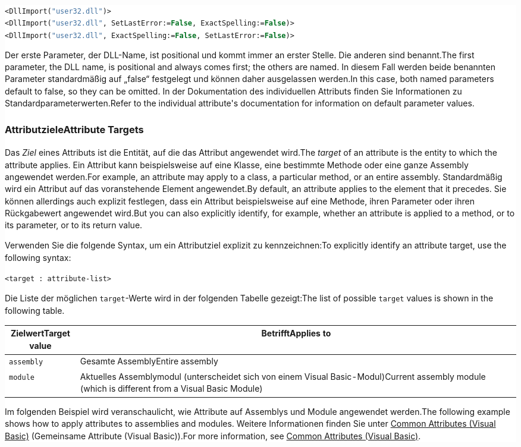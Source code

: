 ```vb  
<DllImport("user32.dll")>  
<DllImport("user32.dll", SetLastError:=False, ExactSpelling:=False)>  
<DllImport("user32.dll", ExactSpelling:=False, SetLastError:=False)>  
```  
  
 <span data-ttu-id="b4314-133">Der erste Parameter, der DLL-Name, ist positional und kommt immer an erster Stelle. Die anderen sind benannt.</span><span class="sxs-lookup"><span data-stu-id="b4314-133">The first parameter, the DLL name, is positional and always comes first; the others are named.</span></span> <span data-ttu-id="b4314-134">In diesem Fall werden beide benannten Parameter standardmäßig auf „false“ festgelegt und können daher ausgelassen werden.</span><span class="sxs-lookup"><span data-stu-id="b4314-134">In this case, both named parameters default to false, so they can be omitted.</span></span> <span data-ttu-id="b4314-135">In der Dokumentation des individuellen Attributs finden Sie Informationen zu Standardparameterwerten.</span><span class="sxs-lookup"><span data-stu-id="b4314-135">Refer to the individual attribute's documentation for information on default parameter values.</span></span>  
  
### <a name="attribute-targets"></a><span data-ttu-id="b4314-136">Attributziele</span><span class="sxs-lookup"><span data-stu-id="b4314-136">Attribute Targets</span></span>  
 <span data-ttu-id="b4314-137">Das *Ziel* eines Attributs ist die Entität, auf die das Attribut angewendet wird.</span><span class="sxs-lookup"><span data-stu-id="b4314-137">The *target* of an attribute is the entity to which the attribute applies.</span></span> <span data-ttu-id="b4314-138">Ein Attribut kann beispielsweise auf eine Klasse, eine bestimmte Methode oder eine ganze Assembly angewendet werden.</span><span class="sxs-lookup"><span data-stu-id="b4314-138">For example, an attribute may apply to a class, a particular method, or an entire assembly.</span></span> <span data-ttu-id="b4314-139">Standardmäßig wird ein Attribut auf das voranstehende Element angewendet.</span><span class="sxs-lookup"><span data-stu-id="b4314-139">By default, an attribute applies to the element that it precedes.</span></span> <span data-ttu-id="b4314-140">Sie können allerdings auch explizit festlegen, dass ein Attribut beispielsweise auf eine Methode, ihren Parameter oder ihren Rückgabewert angewendet wird.</span><span class="sxs-lookup"><span data-stu-id="b4314-140">But you can also explicitly identify, for example, whether an attribute is applied to a method, or to its parameter, or to its return value.</span></span>  
  
 <span data-ttu-id="b4314-141">Verwenden Sie die folgende Syntax, um ein Attributziel explizit zu kennzeichnen:</span><span class="sxs-lookup"><span data-stu-id="b4314-141">To explicitly identify an attribute target, use the following syntax:</span></span>  
  
```vb  
<target : attribute-list>  
```  
  
 <span data-ttu-id="b4314-142">Die Liste der möglichen `target`-Werte wird in der folgenden Tabelle gezeigt:</span><span class="sxs-lookup"><span data-stu-id="b4314-142">The list of possible `target` values is shown in the following table.</span></span>  
  
|<span data-ttu-id="b4314-143">Zielwert</span><span class="sxs-lookup"><span data-stu-id="b4314-143">Target value</span></span>|<span data-ttu-id="b4314-144">Betrifft</span><span class="sxs-lookup"><span data-stu-id="b4314-144">Applies to</span></span>|  
|------------------|----------------|  
|`assembly`|<span data-ttu-id="b4314-145">Gesamte Assembly</span><span class="sxs-lookup"><span data-stu-id="b4314-145">Entire assembly</span></span>|  
|`module`|<span data-ttu-id="b4314-146">Aktuelles Assemblymodul (unterscheidet sich von einem Visual Basic-Modul)</span><span class="sxs-lookup"><span data-stu-id="b4314-146">Current assembly module (which is different from a Visual Basic Module)</span></span>|  
  
 <span data-ttu-id="b4314-147">Im folgenden Beispiel wird veranschaulicht, wie Attribute auf Assemblys und Module angewendet werden.</span><span class="sxs-lookup"><span data-stu-id="b4314-147">The following example shows how to apply attributes to assemblies and modules.</span></span> <span data-ttu-id="b4314-148">Weitere Informationen finden Sie unter [Common Attributes (Visual Basic)](../../../../visual-basic/programming-guide/concepts/attributes/common-attributes.md) (Gemeinsame Attribute (Visual Basic)).</span><span class="sxs-lookup"><span data-stu-id="b4314-148">For more information, see [Common Attributes (Visual Basic)](../../../../visual-basic/programming-guide/concepts/attributes/common-attributes.md).</span></span>  
  